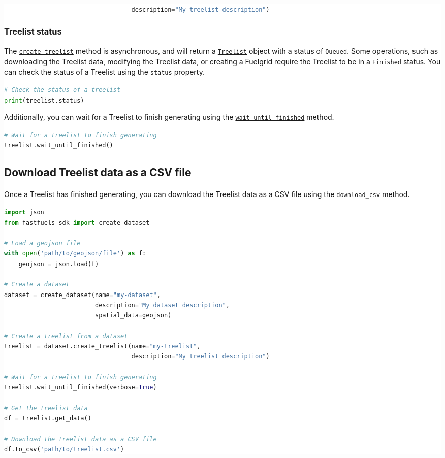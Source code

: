 ```python
                                   description="My treelist description")
```

### Treelist status

The 
[`create_treelist`](reference.md#fastfuels_sdk.datasets.Dataset.create_treelist)
method is asynchronous, and will return a 
[`Treelist`](reference.md#fastfuels_sdk.Treelist)
object with a status of `Queued`. Some operations, such as downloading the
Treelist data, modifying the Treelist data, or creating a Fuelgrid require the
Treelist to be in a `Finished` status. You can check the status of a Treelist
using the `status` property.

```python
# Check the status of a treelist
print(treelist.status)
```

Additionally, you can wait for a Treelist to finish generating using the
[`wait_until_finished`](reference.md#fastfuels_sdk.treelists.Treelist.wait_until_finished)
method.

```python
# Wait for a treelist to finish generating
treelist.wait_until_finished()
```

## Download Treelist data as a CSV file

Once a Treelist has finished generating, you can download the Treelist data as
a CSV file using the 
[`download_csv`](reference.md#fastfuels_sdk.treelists.Treelist.download_csv)
method.

```python
import json
from fastfuels_sdk import create_dataset

# Load a geojson file
with open('path/to/geojson/file') as f:
    geojson = json.load(f)
    
# Create a dataset
dataset = create_dataset(name="my-dataset",
                         description="My dataset description",
                         spatial_data=geojson)

# Create a treelist from a dataset
treelist = dataset.create_treelist(name="my-treelist",
                                   description="My treelist description")

# Wait for a treelist to finish generating
treelist.wait_until_finished(verbose=True)

# Get the treelist data
df = treelist.get_data()

# Download the treelist data as a CSV file
df.to_csv('path/to/treelist.csv')
```
